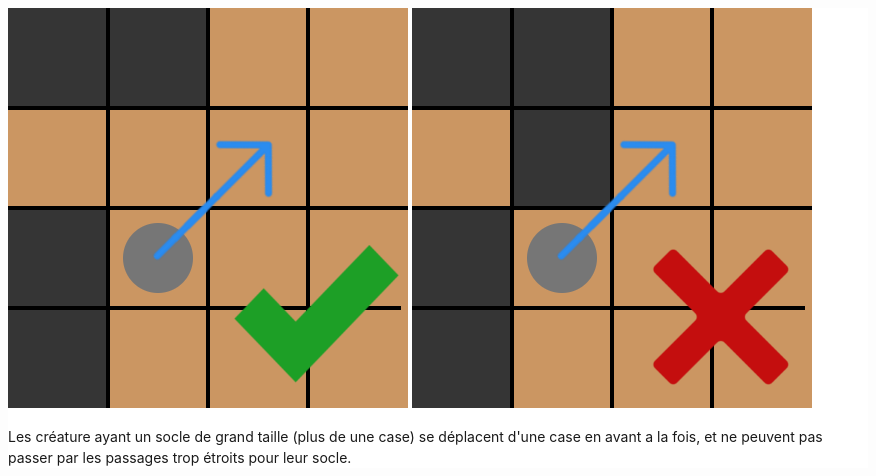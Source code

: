 ![](img/diagonal_move_allowed.png) ![](img/diagonal_move_forbidden.png) 
 
Les créature ayant un socle de grand taille (plus de une case) se déplacent d'une case en avant a la fois, et ne peuvent pas passer par les passages trop étroits pour leur socle.
